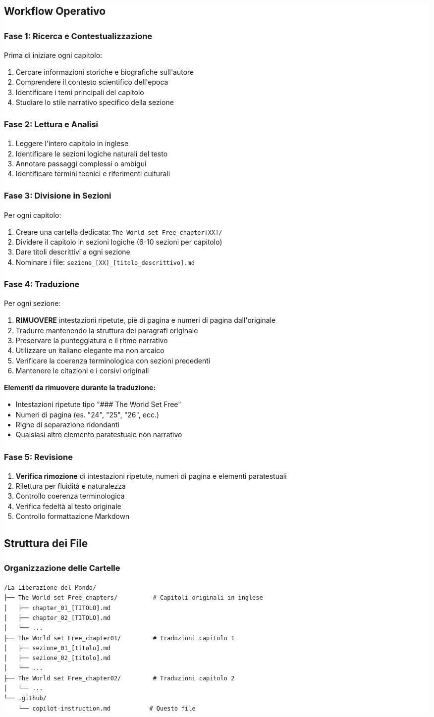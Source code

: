 ## Workflow Operativo

### Fase 1: Ricerca e Contestualizzazione
Prima di iniziare ogni capitolo:
1. Cercare informazioni storiche e biografiche sull'autore
2. Comprendere il contesto scientifico dell'epoca
3. Identificare i temi principali del capitolo
4. Studiare lo stile narrativo specifico della sezione

### Fase 2: Lettura e Analisi
1. Leggere l'intero capitolo in inglese
2. Identificare le sezioni logiche naturali del testo
3. Annotare passaggi complessi o ambigui
4. Identificare termini tecnici e riferimenti culturali

### Fase 3: Divisione in Sezioni
Per ogni capitolo:
1. Creare una cartella dedicata: `The World set Free_chapter[XX]/`
2. Dividere il capitolo in sezioni logiche (6-10 sezioni per capitolo)
3. Dare titoli descrittivi a ogni sezione
4. Nominare i file: `sezione_[XX]_[titolo_descrittivo].md`

### Fase 4: Traduzione
Per ogni sezione:
1. **RIMUOVERE** intestazioni ripetute, piè di pagina e numeri di pagina dall'originale
2. Tradurre mantenendo la struttura dei paragrafi originale
3. Preservare la punteggiatura e il ritmo narrativo
4. Utilizzare un italiano elegante ma non arcaico
5. Verificare la coerenza terminologica con sezioni precedenti
6. Mantenere le citazioni e i corsivi originali

**Elementi da rimuovere durante la traduzione:**
- Intestazioni ripetute tipo "### The World Set Free" 
- Numeri di pagina (es. "24", "25", "26", ecc.)
- Righe di separazione ridondanti
- Qualsiasi altro elemento paratestuale non narrativo

### Fase 5: Revisione
1. **Verifica rimozione** di intestazioni ripetute, numeri di pagina e elementi paratestuali
2. Rilettura per fluidità e naturalezza
3. Controllo coerenza terminologica
4. Verifica fedeltà al testo originale
5. Controllo formattazione Markdown

## Struttura dei File

### Organizzazione delle Cartelle
```
/La Liberazione del Mondo/
├── The World set Free_chapters/          # Capitoli originali in inglese
│   ├── chapter_01_[TITOLO].md
│   ├── chapter_02_[TITOLO].md
│   └── ...
├── The World set Free_chapter01/         # Traduzioni capitolo 1
│   ├── sezione_01_[titolo].md
│   ├── sezione_02_[titolo].md
│   └── ...
├── The World set Free_chapter02/         # Traduzioni capitolo 2
│   └── ...
└── .github/
    └── copilot-instruction.md           # Questo file
```